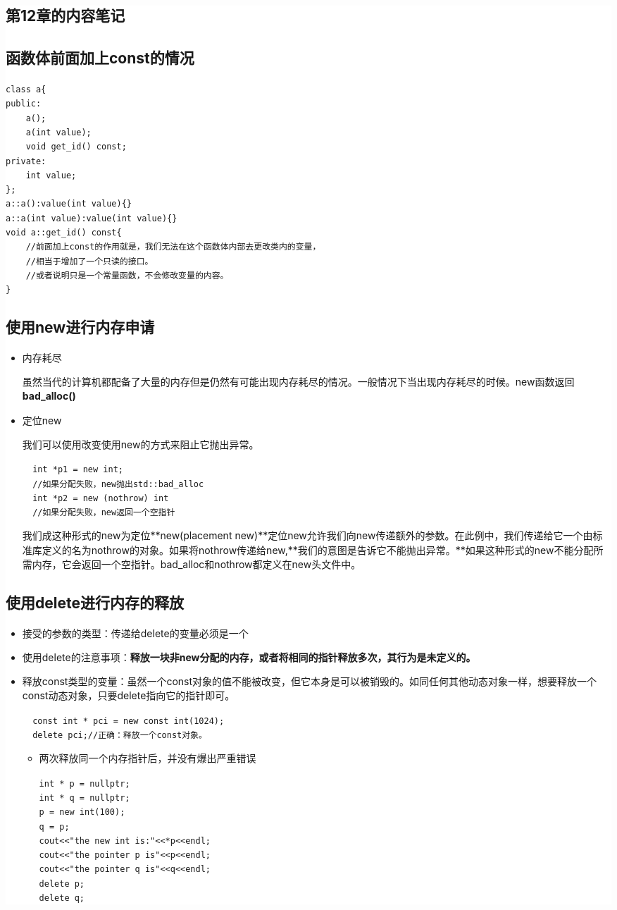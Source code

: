## 第12章的内容笔记

## 函数体前面加上const的情况
    class a{
    public:
        a();
        a(int value);
        void get_id() const;
    private:
        int value;
    };
    a::a():value(int value){}
    a::a(int value):value(int value){}
    void a::get_id() const{
        //前面加上const的作用就是，我们无法在这个函数体内部去更改类内的变量，
        //相当于增加了一个只读的接口。
        //或者说明只是一个常量函数，不会修改变量的内容。
    }

## 使用new进行内存申请

* 内存耗尽
  
    虽然当代的计算机都配备了大量的内存但是仍然有可能出现内存耗尽的情况。一般情况下当出现内存耗尽的时候。new函数返回**bad_alloc()**

* 定位new
    
    我们可以使用改变使用new的方式来阻止它抛出异常。

        int *p1 = new int;
        //如果分配失败，new抛出std::bad_alloc
        int *p2 = new (nothrow) int
        //如果分配失败，new返回一个空指针

    我们成这种形式的new为定位**new(placement new)**定位new允许我们向new传递额外的参数。在此例中，我们传递给它一个由标准库定义的名为nothrow的对象。如果将nothrow传递给new,**我们的意图是告诉它不能抛出异常。**如果这种形式的new不能分配所需内存，它会返回一个空指针。bad_alloc和nothrow都定义在new头文件中。

## 使用delete进行内存的释放

* 接受的参数的类型：传递给delete的变量必须是一个
* 使用delete的注意事项：**释放一块非new分配的内存，或者将相同的指针释放多次，其行为是未定义的。**
* 释放const类型的变量：虽然一个const对象的值不能被改变，但它本身是可以被销毁的。如同任何其他动态对象一样，想要释放一个const动态对象，只要delete指向它的指针即可。
        
        const int * pci = new const int(1024);
        delete pci;//正确：释放一个const对象。
  * 两次释放同一个内存指针后，并没有爆出严重错误
  
        int * p = nullptr;
        int * q = nullptr;
        p = new int(100);
        q = p;
        cout<<"the new int is:"<<*p<<endl;
        cout<<"the pointer p is"<<p<<endl;
        cout<<"the pointer q is"<<q<<endl;
        delete p;
        delete q;
